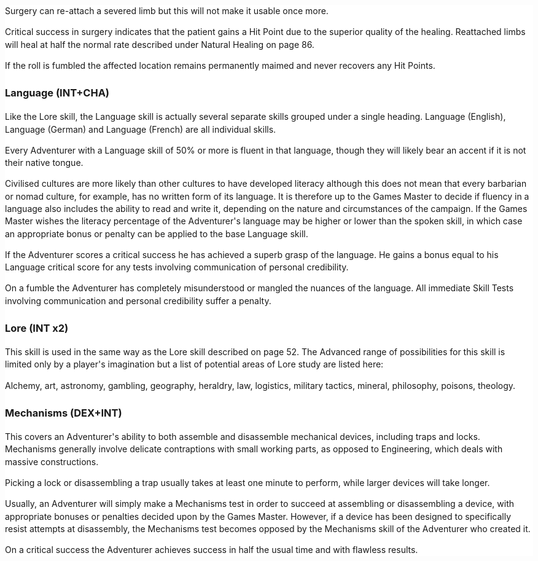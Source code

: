 Surgery can re-attach a severed limb but this will not make it usable once more.

Critical success in surgery indicates that the patient gains a Hit Point due to the superior quality of the healing. Reattached limbs will heal at half the normal rate described under Natural Healing on page 86.

If the roll is fumbled the affected location remains permanently maimed and never recovers any Hit Points.

### Language (INT+CHA)

Like the Lore skill, the Language skill is actually several separate skills grouped under a single heading. Language (English), Language (German) and Language (French) are all individual skills.

Every Adventurer with a Language skill of 50% or more is fluent in that language, though they will likely bear an accent if it is not their native tongue.

Civilised cultures are more likely than other cultures to have developed literacy although this does not mean that every barbarian or nomad culture, for example, has no written form of its language. It is therefore up to the Games Master to decide if fluency in a language also includes the ability to read and write it, depending on the nature and circumstances of the campaign. If the Games Master wishes the literacy percentage of the Adventurer's language may be higher or lower than the spoken skill, in which case an appropriate bonus or penalty can be applied to the base Language skill.

If the Adventurer scores a critical success he has achieved a superb grasp of the language. He gains a bonus equal to his Language critical score for any tests involving communication of personal credibility.

On a fumble the Adventurer has completely misunderstood or mangled the nuances of the language. All immediate Skill Tests involving communication and personal credibility suffer a penalty.

### Lore (INT x2)

This skill is used in the same way as the Lore skill described on page 52. The Advanced range of possibilities for this skill is limited only by a player's imagination but a list of potential areas of Lore study are listed here:

Alchemy, art, astronomy, gambling, geography, heraldry, law, logistics, military tactics, mineral, philosophy, poisons, theology.

### Mechanisms (DEX+INT)

This covers an Adventurer's ability to both assemble and disassemble mechanical devices, including traps and locks. Mechanisms generally involve delicate contraptions with small working parts, as opposed to Engineering, which deals with massive constructions.

Picking a lock or disassembling a trap usually takes at least one minute to perform, while larger devices will take longer.

Usually, an Adventurer will simply make a Mechanisms test in order to succeed at assembling or disassembling a device, with appropriate bonuses or penalties decided upon by the Games Master. However, if a device has been designed to specifically resist attempts at disassembly, the Mechanisms test becomes opposed by the Mechanisms skill of the Adventurer who created it.

On a critical success the Adventurer achieves success in half the usual time and with flawless results.
